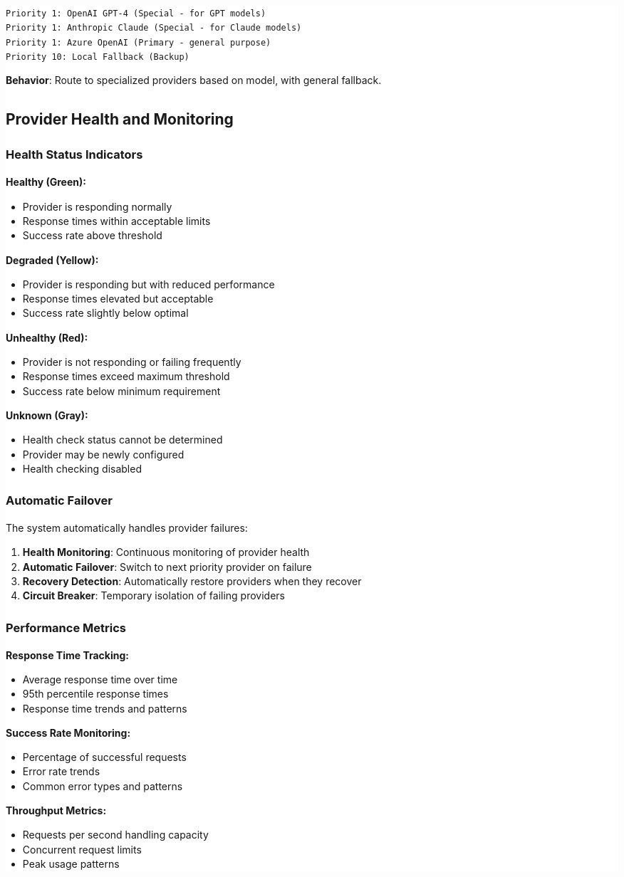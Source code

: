 ```
Priority 1: OpenAI GPT-4 (Special - for GPT models)
Priority 1: Anthropic Claude (Special - for Claude models)
Priority 1: Azure OpenAI (Primary - general purpose)
Priority 10: Local Fallback (Backup)
```

**Behavior**: Route to specialized providers based on model, with general fallback.

## Provider Health and Monitoring

### Health Status Indicators

**Healthy (Green):**
- Provider is responding normally
- Response times within acceptable limits
- Success rate above threshold

**Degraded (Yellow):**
- Provider is responding but with reduced performance
- Response times elevated but acceptable
- Success rate slightly below optimal

**Unhealthy (Red):**
- Provider is not responding or failing frequently
- Response times exceed maximum threshold
- Success rate below minimum requirement

**Unknown (Gray):**
- Health check status cannot be determined
- Provider may be newly configured
- Health checking disabled

### Automatic Failover

The system automatically handles provider failures:

1. **Health Monitoring**: Continuous monitoring of provider health
2. **Automatic Failover**: Switch to next priority provider on failure
3. **Recovery Detection**: Automatically restore providers when they recover
4. **Circuit Breaker**: Temporary isolation of failing providers

### Performance Metrics

**Response Time Tracking:**
- Average response time over time
- 95th percentile response times
- Response time trends and patterns

**Success Rate Monitoring:**
- Percentage of successful requests
- Error rate trends
- Common error types and patterns

**Throughput Metrics:**
- Requests per second handling capacity
- Concurrent request limits
- Peak usage patterns

